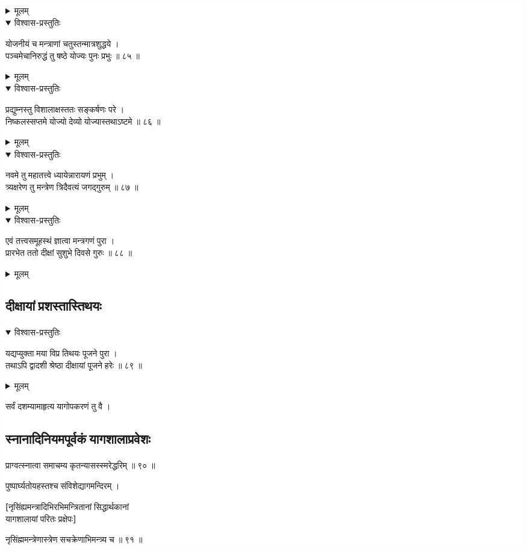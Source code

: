 <details><summary>मूलम्</summary></details>
  

<details open><summary>विश्वास-प्रस्तुतिः</summary>

योजनीयं च मन्त्राणां चतुस्तन्मात्रशुद्धये ।  
पञ्चमेचानिरुद्धं तु षष्ठे योज्यः पुनः प्रभुः ॥ ८५ ॥
</details>

<details><summary>मूलम्</summary></details>
  

<details open><summary>विश्वास-प्रस्तुतिः</summary>

प्रद्युम्नस्तु विशालाक्षस्ततः सङ्कर्षणः परे ।  
निष्कलस्सप्तमे योज्यो देव्यो योज्यास्तथाऽष्टमे ॥ ८६ ॥
</details>

<details><summary>मूलम्</summary></details>
  

<details open><summary>विश्वास-प्रस्तुतिः</summary>

नवमे तु महातत्त्वे ध्यायेन्नारायणं प्रभुम् ।  
त्र्यक्षरेण तु मन्त्रेण त्रिदैवत्यं जगद्गुरुम् ॥ ८७ ॥
</details>

<details><summary>मूलम्</summary></details>
  

<details open><summary>विश्वास-प्रस्तुतिः</summary>

एवं तत्त्वसमूहस्थं ज्ञात्वा मन्त्रगणं पुरा ।  
प्रारभेत ततो दीक्षां सुशुभे दिवसे गुरुः ॥ ८८ ॥
</details>

<details><summary>मूलम्</summary></details>
  
## दीक्षायां प्रशस्तास्तिथयः  
  

<details open><summary>विश्वास-प्रस्तुतिः</summary>

यद्यप्युक्ता मया विप्र तिथयः पूजने पुरा ।  
तथाऽपि द्वादशी श्रेष्ठा दीक्षायां पूजने हरेः ॥ ८९ ॥
</details>

<details><summary>मूलम्</summary></details>
  
सर्वं दशम्यामाहृत्य यागोपकरणं तु वै ।  
  
## स्नानादिनियमपूर्वकं यागशालाप्रवेशः  
  
प्राग्वत्स्नात्वा समाचम्य कृतन्यासस्स्मरेद्धरिम् ॥ ९० ॥  
  
पुष्पार्घ्यतोयहस्तश्च संविशेद्यागमन्दिरम् ।  
  
[नृसिंह्यमन्त्रादिभिरभिमन्त्रितानां सिद्धार्थकानां   
यागशालायां परितः प्रक्षेपः]  
  
नृसिंह्ममन्त्रेणास्त्रेण सचक्रेणाभिमन्त्र्य च ॥ ९१ ॥  
  